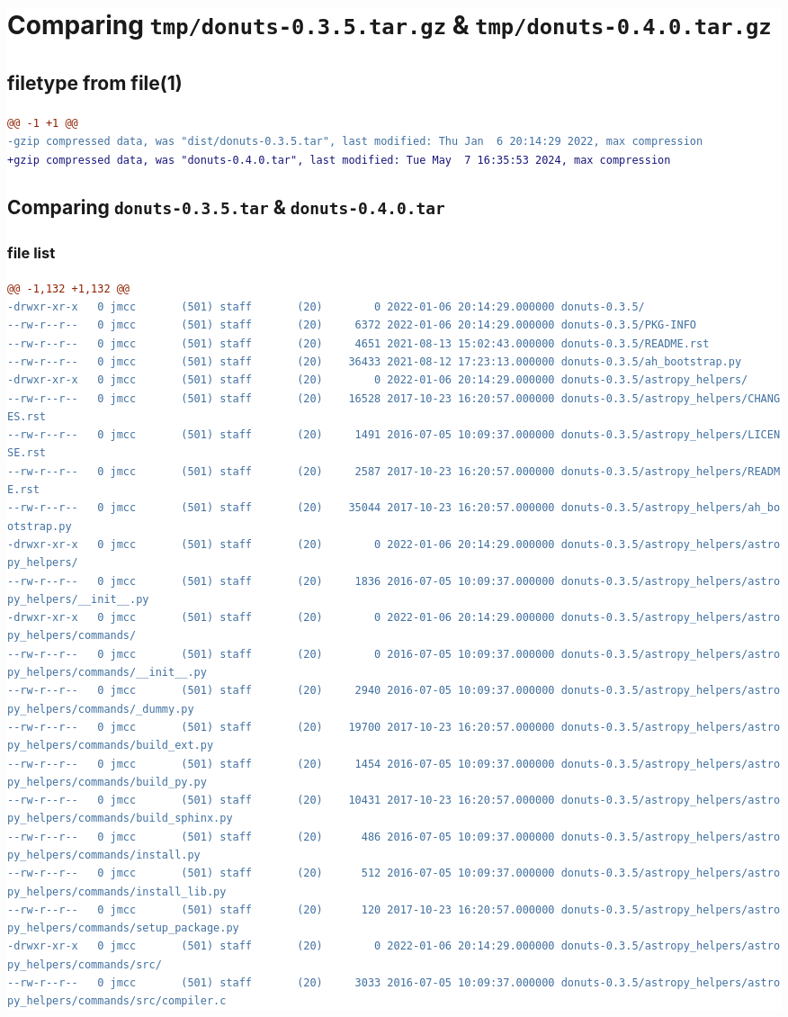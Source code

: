 # Comparing `tmp/donuts-0.3.5.tar.gz` & `tmp/donuts-0.4.0.tar.gz`

## filetype from file(1)

```diff
@@ -1 +1 @@
-gzip compressed data, was "dist/donuts-0.3.5.tar", last modified: Thu Jan  6 20:14:29 2022, max compression
+gzip compressed data, was "donuts-0.4.0.tar", last modified: Tue May  7 16:35:53 2024, max compression
```

## Comparing `donuts-0.3.5.tar` & `donuts-0.4.0.tar`

### file list

```diff
@@ -1,132 +1,132 @@
-drwxr-xr-x   0 jmcc       (501) staff       (20)        0 2022-01-06 20:14:29.000000 donuts-0.3.5/
--rw-r--r--   0 jmcc       (501) staff       (20)     6372 2022-01-06 20:14:29.000000 donuts-0.3.5/PKG-INFO
--rw-r--r--   0 jmcc       (501) staff       (20)     4651 2021-08-13 15:02:43.000000 donuts-0.3.5/README.rst
--rw-r--r--   0 jmcc       (501) staff       (20)    36433 2021-08-12 17:23:13.000000 donuts-0.3.5/ah_bootstrap.py
-drwxr-xr-x   0 jmcc       (501) staff       (20)        0 2022-01-06 20:14:29.000000 donuts-0.3.5/astropy_helpers/
--rw-r--r--   0 jmcc       (501) staff       (20)    16528 2017-10-23 16:20:57.000000 donuts-0.3.5/astropy_helpers/CHANGES.rst
--rw-r--r--   0 jmcc       (501) staff       (20)     1491 2016-07-05 10:09:37.000000 donuts-0.3.5/astropy_helpers/LICENSE.rst
--rw-r--r--   0 jmcc       (501) staff       (20)     2587 2017-10-23 16:20:57.000000 donuts-0.3.5/astropy_helpers/README.rst
--rw-r--r--   0 jmcc       (501) staff       (20)    35044 2017-10-23 16:20:57.000000 donuts-0.3.5/astropy_helpers/ah_bootstrap.py
-drwxr-xr-x   0 jmcc       (501) staff       (20)        0 2022-01-06 20:14:29.000000 donuts-0.3.5/astropy_helpers/astropy_helpers/
--rw-r--r--   0 jmcc       (501) staff       (20)     1836 2016-07-05 10:09:37.000000 donuts-0.3.5/astropy_helpers/astropy_helpers/__init__.py
-drwxr-xr-x   0 jmcc       (501) staff       (20)        0 2022-01-06 20:14:29.000000 donuts-0.3.5/astropy_helpers/astropy_helpers/commands/
--rw-r--r--   0 jmcc       (501) staff       (20)        0 2016-07-05 10:09:37.000000 donuts-0.3.5/astropy_helpers/astropy_helpers/commands/__init__.py
--rw-r--r--   0 jmcc       (501) staff       (20)     2940 2016-07-05 10:09:37.000000 donuts-0.3.5/astropy_helpers/astropy_helpers/commands/_dummy.py
--rw-r--r--   0 jmcc       (501) staff       (20)    19700 2017-10-23 16:20:57.000000 donuts-0.3.5/astropy_helpers/astropy_helpers/commands/build_ext.py
--rw-r--r--   0 jmcc       (501) staff       (20)     1454 2016-07-05 10:09:37.000000 donuts-0.3.5/astropy_helpers/astropy_helpers/commands/build_py.py
--rw-r--r--   0 jmcc       (501) staff       (20)    10431 2017-10-23 16:20:57.000000 donuts-0.3.5/astropy_helpers/astropy_helpers/commands/build_sphinx.py
--rw-r--r--   0 jmcc       (501) staff       (20)      486 2016-07-05 10:09:37.000000 donuts-0.3.5/astropy_helpers/astropy_helpers/commands/install.py
--rw-r--r--   0 jmcc       (501) staff       (20)      512 2016-07-05 10:09:37.000000 donuts-0.3.5/astropy_helpers/astropy_helpers/commands/install_lib.py
--rw-r--r--   0 jmcc       (501) staff       (20)      120 2017-10-23 16:20:57.000000 donuts-0.3.5/astropy_helpers/astropy_helpers/commands/setup_package.py
-drwxr-xr-x   0 jmcc       (501) staff       (20)        0 2022-01-06 20:14:29.000000 donuts-0.3.5/astropy_helpers/astropy_helpers/commands/src/
--rw-r--r--   0 jmcc       (501) staff       (20)     3033 2016-07-05 10:09:37.000000 donuts-0.3.5/astropy_helpers/astropy_helpers/commands/src/compiler.c
```
